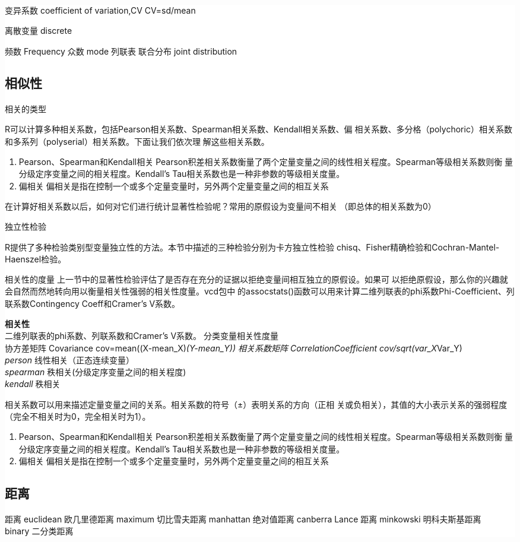  变异系数  coefficient  of variation,CV  CV=sd/mean 


离散变量 discrete

 频数 Frequency
 众数 mode 
 列联表 
 联合分布  joint distribution  

## 相似性

相关的类型

R可以计算多种相关系数，包括Pearson相关系数、Spearman相关系数、Kendall相关系数、偏
相关系数、多分格（polychoric）相关系数和多系列（polyserial）相关系数。下面让我们依次理
解这些相关系数。

1. Pearson、Spearman和Kendall相关
    Pearson积差相关系数衡量了两个定量变量之间的线性相关程度。Spearman等级相关系数则衡
    量分级定序变量之间的相关程度。Kendall’s Tau相关系数也是一种非参数的等级相关度量。
2. 偏相关
    偏相关是指在控制一个或多个定量变量时，另外两个定量变量之间的相互关系

在计算好相关系数以后，如何对它们进行统计显著性检验呢？常用的原假设为变量间不相关
（即总体的相关系数为0）

独立性检验

R提供了多种检验类别型变量独立性的方法。本节中描述的三种检验分别为卡方独立性检验 chisq、Fisher精确检验和Cochran-Mantel-Haenszel检验。

相关性的度量
上一节中的显著性检验评估了是否存在充分的证据以拒绝变量间相互独立的原假设。如果可
以拒绝原假设，那么你的兴趣就会自然而然地转向用以衡量相关性强弱的相关性度量。vcd包中
的assocstats()函数可以用来计算二维列联表的phi系数Phi-Coefficient、列联系数Contingency Coeff和Cramer’s V系数。

 **相关性**  
 二维列联表的phi系数、列联系数和Cramer’s  V系数。  分类变量相关性度量  
 协方差矩阵 Covariance  cov=mean((X-mean_X)*(Y-mean_Y)) 
 相关系数矩阵   CorrelationCoefficient  cov/sqrt(var_X*Var_Y)  
 *person*   线性相关（正态连续变量）  
 *spearman* 秩相关(分级定序变量之间的相关程度)  
 *kendall*  秩相关  

 相关系数可以用来描述定量变量之间的关系。相关系数的符号（±）表明关系的方向（正相
关或负相关），其值的大小表示关系的强弱程度（完全不相关时为0，完全相关时为1）。

1. Pearson、Spearman和Kendall相关
    Pearson积差相关系数衡量了两个定量变量之间的线性相关程度。Spearman等级相关系数则衡
    量分级定序变量之间的相关程度。Kendall’s Tau相关系数也是一种非参数的等级相关度量。
2. 偏相关
    偏相关是指在控制一个或多个定量变量时，另外两个定量变量之间的相互关系

## 距离

 距离 
 euclidean 欧几里德距离
 maximum   切比雪夫距离
 manhattan 绝对值距离 
 canberra  Lance 距离 
 minkowski 明科夫斯基距离  
 binary 二分类距离 
